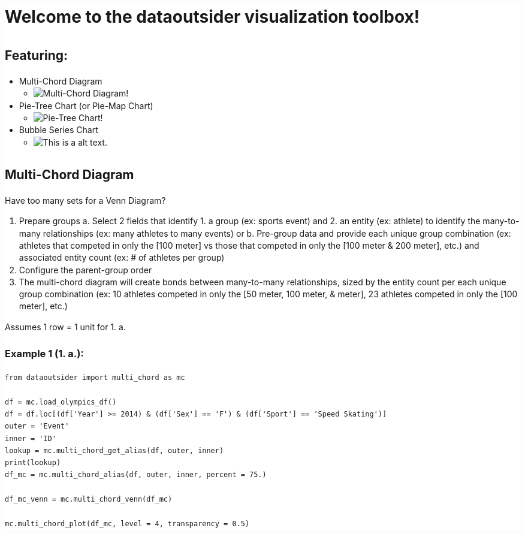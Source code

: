 # Welcome to the dataoutsider visualization toolbox!

## Featuring:

* Multi-Chord Diagram
    * ![](https://images.builderservices.io/s/cdn/v1.0/i/m?url=https%3A%2F%2Fstorage.googleapis.com%2Fproduction-domaincom-v1-0-0%2F690%2F492690%2FdYt43lIQ%2F2d2bee5d133b4c9ba70e33b12ed768e4&amp;methods=resize%2C400 "Multi-Chord Diagram!")
* Pie-Tree Chart (or Pie-Map Chart)
    * ![](https://images.builderservices.io/s/cdn/v1.0/i/m?url=https%3A%2F%2Fstorage.googleapis.com%2Fproduction-domaincom-v1-0-0%2F690%2F492690%2FdYt43lIQ%2F63766f09f62c44d38e2d0e1974885e3d&amp;methods=resize%2C400 "Pie-Tree Chart!")
* Bubble Series Chart
    * ![This is a alt text.](https://images.builderservices.io/s/cdn/v1.0/i/m?url=https%3A%2F%2Fstorage.googleapis.com%2Fproduction-domaincom-v1-0-0%2F690%2F492690%2FdYt43lIQ%2F3026806f93ee4bea84a3ad2004b1d5b8&amp; "Bubble Series Chart!")

## Multi-Chord Diagram
Have too many sets for a Venn Diagram?

1. Prepare groups
a. Select 2 fields that identify 1. a group (ex: sports event) and 2. an entity (ex: athlete) to identify the many-to-many relationships (ex: many athletes to many events)
or
b. Pre-group data and provide each unique group combination (ex: athletes that competed in only the [100 meter] vs those that competed in only the [100 meter & 200 meter], etc.) and associated entity count (ex: # of athletes per group)
1. Configure the parent-group order
1. The multi-chord diagram will create bonds between many-to-many relationships, sized by the entity count per each unique group combination (ex: 10 athletes competed in only the [50 meter, 100 meter, & meter], 23 athletes competed in only the [100 meter], etc.)

Assumes 1 row = 1 unit for 1. a.

### Example 1 (1. a.):
```
from dataoutsider import multi_chord as mc

df = mc.load_olympics_df()
df = df.loc[(df['Year'] >= 2014) & (df['Sex'] == 'F') & (df['Sport'] == 'Speed Skating')]
outer = 'Event'
inner = 'ID'
lookup = mc.multi_chord_get_alias(df, outer, inner)
print(lookup)
df_mc = mc.multi_chord_alias(df, outer, inner, percent = 75.)

df_mc_venn = mc.multi_chord_venn(df_mc)

mc.multi_chord_plot(df_mc, level = 4, transparency = 0.5)
```
